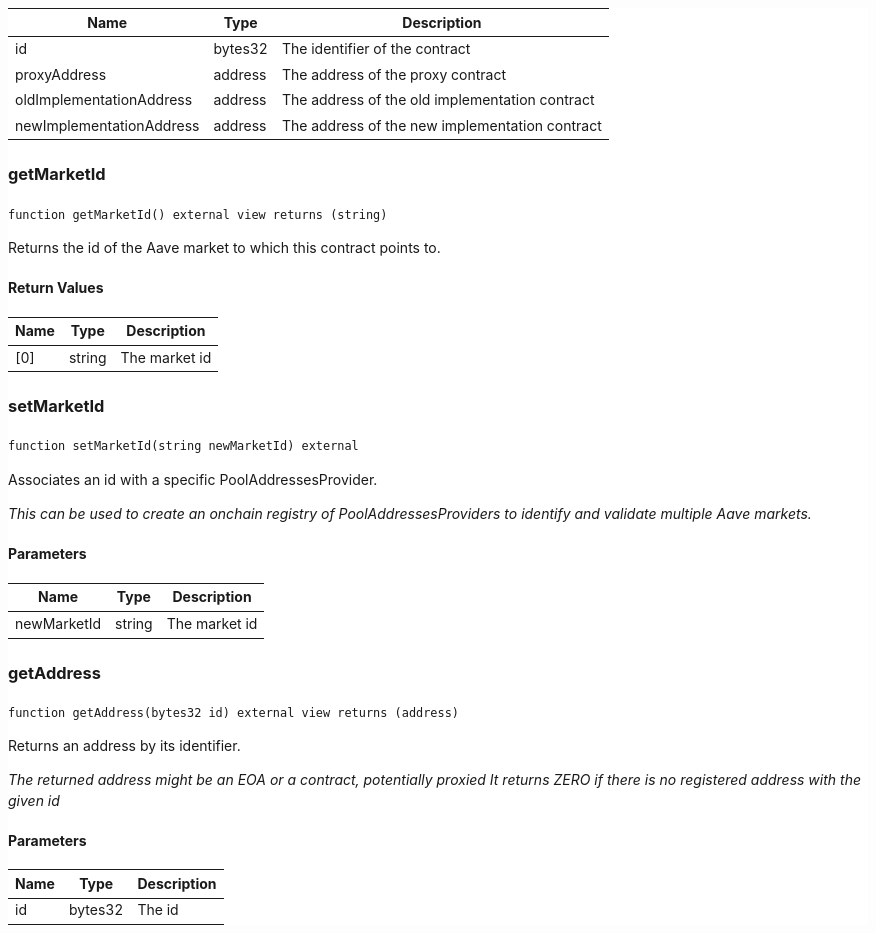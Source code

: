 | Name | Type | Description |
| ---- | ---- | ----------- |
| id | bytes32 | The identifier of the contract |
| proxyAddress | address | The address of the proxy contract |
| oldImplementationAddress | address | The address of the old implementation contract |
| newImplementationAddress | address | The address of the new implementation contract |

### getMarketId

```solidity
function getMarketId() external view returns (string)
```

Returns the id of the Aave market to which this contract points to.

#### Return Values

| Name | Type | Description |
| ---- | ---- | ----------- |
| [0] | string | The market id |

### setMarketId

```solidity
function setMarketId(string newMarketId) external
```

Associates an id with a specific PoolAddressesProvider.

_This can be used to create an onchain registry of PoolAddressesProviders to
identify and validate multiple Aave markets._

#### Parameters

| Name | Type | Description |
| ---- | ---- | ----------- |
| newMarketId | string | The market id |

### getAddress

```solidity
function getAddress(bytes32 id) external view returns (address)
```

Returns an address by its identifier.

_The returned address might be an EOA or a contract, potentially proxied
It returns ZERO if there is no registered address with the given id_

#### Parameters

| Name | Type | Description |
| ---- | ---- | ----------- |
| id | bytes32 | The id |
